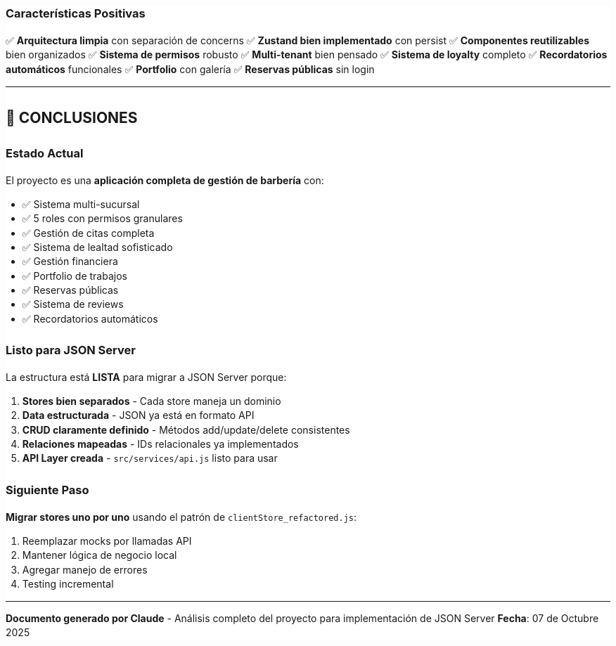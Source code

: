 ### Características Positivas

✅ **Arquitectura limpia** con separación de concerns
✅ **Zustand bien implementado** con persist
✅ **Componentes reutilizables** bien organizados
✅ **Sistema de permisos** robusto
✅ **Multi-tenant** bien pensado
✅ **Sistema de loyalty** completo
✅ **Recordatorios automáticos** funcionales
✅ **Portfolio** con galería
✅ **Reservas públicas** sin login

---

## 🎯 CONCLUSIONES

### Estado Actual

El proyecto es una **aplicación completa de gestión de barbería** con:
- ✅ Sistema multi-sucursal
- ✅ 5 roles con permisos granulares
- ✅ Gestión de citas completa
- ✅ Sistema de lealtad sofisticado
- ✅ Gestión financiera
- ✅ Portfolio de trabajos
- ✅ Reservas públicas
- ✅ Sistema de reviews
- ✅ Recordatorios automáticos

### Listo para JSON Server

La estructura está **LISTA** para migrar a JSON Server porque:

1. **Stores bien separados** - Cada store maneja un dominio
2. **Data estructurada** - JSON ya está en formato API
3. **CRUD claramente definido** - Métodos add/update/delete consistentes
4. **Relaciones mapeadas** - IDs relacionales ya implementados
5. **API Layer creada** - `src/services/api.js` listo para usar

### Siguiente Paso

**Migrar stores uno por uno** usando el patrón de `clientStore_refactored.js`:

1. Reemplazar mocks por llamadas API
2. Mantener lógica de negocio local
3. Agregar manejo de errores
4. Testing incremental

---

**Documento generado por Claude** - Análisis completo del proyecto para implementación de JSON Server
**Fecha**: 07 de Octubre 2025
